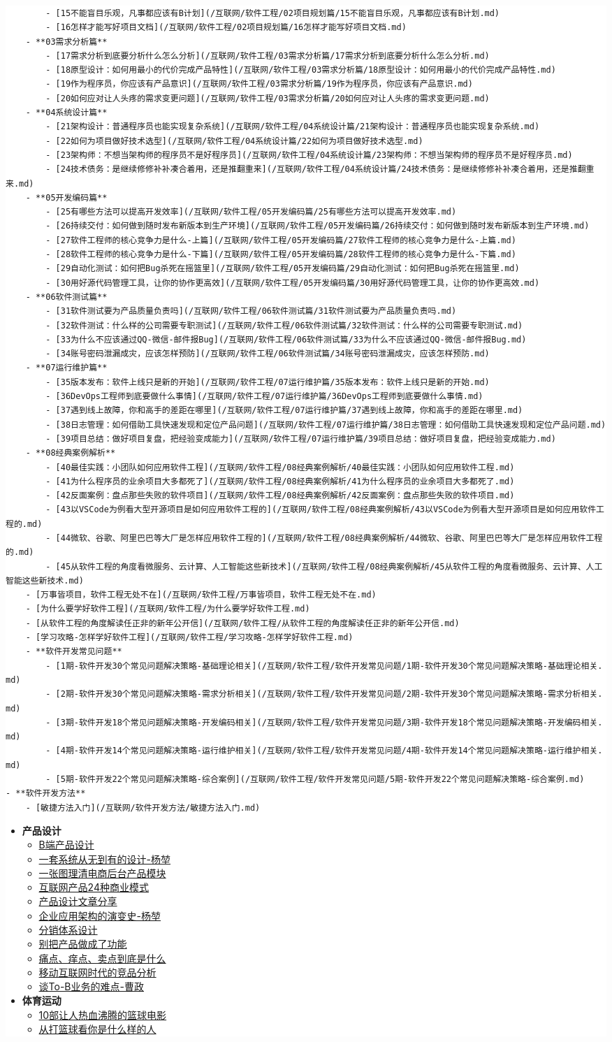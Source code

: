 			- [15不能盲目乐观，凡事都应该有B计划](/互联网/软件工程/02项目规划篇/15不能盲目乐观，凡事都应该有B计划.md)
			- [16怎样才能写好项目文档](/互联网/软件工程/02项目规划篇/16怎样才能写好项目文档.md)
		- **03需求分析篇**
			- [17需求分析到底要分析什么怎么分析](/互联网/软件工程/03需求分析篇/17需求分析到底要分析什么怎么分析.md)
			- [18原型设计：如何用最小的代价完成产品特性](/互联网/软件工程/03需求分析篇/18原型设计：如何用最小的代价完成产品特性.md)
			- [19作为程序员，你应该有产品意识](/互联网/软件工程/03需求分析篇/19作为程序员，你应该有产品意识.md)
			- [20如何应对让人头疼的需求变更问题](/互联网/软件工程/03需求分析篇/20如何应对让人头疼的需求变更问题.md)
		- **04系统设计篇**
			- [21架构设计：普通程序员也能实现复杂系统](/互联网/软件工程/04系统设计篇/21架构设计：普通程序员也能实现复杂系统.md)
			- [22如何为项目做好技术选型](/互联网/软件工程/04系统设计篇/22如何为项目做好技术选型.md)
			- [23架构师：不想当架构师的程序员不是好程序员](/互联网/软件工程/04系统设计篇/23架构师：不想当架构师的程序员不是好程序员.md)
			- [24技术债务：是继续修修补补凑合着用，还是推翻重来](/互联网/软件工程/04系统设计篇/24技术债务：是继续修修补补凑合着用，还是推翻重来.md)
		- **05开发编码篇**
			- [25有哪些方法可以提高开发效率](/互联网/软件工程/05开发编码篇/25有哪些方法可以提高开发效率.md)
			- [26持续交付：如何做到随时发布新版本到生产环境](/互联网/软件工程/05开发编码篇/26持续交付：如何做到随时发布新版本到生产环境.md)
			- [27软件工程师的核心竞争力是什么-上篇](/互联网/软件工程/05开发编码篇/27软件工程师的核心竞争力是什么-上篇.md)
			- [28软件工程师的核心竞争力是什么-下篇](/互联网/软件工程/05开发编码篇/28软件工程师的核心竞争力是什么-下篇.md)
			- [29自动化测试：如何把Bug杀死在摇篮里](/互联网/软件工程/05开发编码篇/29自动化测试：如何把Bug杀死在摇篮里.md)
			- [30用好源代码管理工具，让你的协作更高效](/互联网/软件工程/05开发编码篇/30用好源代码管理工具，让你的协作更高效.md)
		- **06软件测试篇**
			- [31软件测试要为产品质量负责吗](/互联网/软件工程/06软件测试篇/31软件测试要为产品质量负责吗.md)
			- [32软件测试：什么样的公司需要专职测试](/互联网/软件工程/06软件测试篇/32软件测试：什么样的公司需要专职测试.md)
			- [33为什么不应该通过QQ-微信-邮件报Bug](/互联网/软件工程/06软件测试篇/33为什么不应该通过QQ-微信-邮件报Bug.md)
			- [34账号密码泄漏成灾，应该怎样预防](/互联网/软件工程/06软件测试篇/34账号密码泄漏成灾，应该怎样预防.md)
		- **07运行维护篇**
			- [35版本发布：软件上线只是新的开始](/互联网/软件工程/07运行维护篇/35版本发布：软件上线只是新的开始.md)
			- [36DevOps工程师到底要做什么事情](/互联网/软件工程/07运行维护篇/36DevOps工程师到底要做什么事情.md)
			- [37遇到线上故障，你和高手的差距在哪里](/互联网/软件工程/07运行维护篇/37遇到线上故障，你和高手的差距在哪里.md)
			- [38日志管理：如何借助工具快速发现和定位产品问题](/互联网/软件工程/07运行维护篇/38日志管理：如何借助工具快速发现和定位产品问题.md)
			- [39项目总结：做好项目复盘，把经验变成能力](/互联网/软件工程/07运行维护篇/39项目总结：做好项目复盘，把经验变成能力.md)
		- **08经典案例解析**
			- [40最佳实践：小团队如何应用软件工程](/互联网/软件工程/08经典案例解析/40最佳实践：小团队如何应用软件工程.md)
			- [41为什么程序员的业余项目大多都死了](/互联网/软件工程/08经典案例解析/41为什么程序员的业余项目大多都死了.md)
			- [42反面案例：盘点那些失败的软件项目](/互联网/软件工程/08经典案例解析/42反面案例：盘点那些失败的软件项目.md)
			- [43以VSCode为例看大型开源项目是如何应用软件工程的](/互联网/软件工程/08经典案例解析/43以VSCode为例看大型开源项目是如何应用软件工程的.md)
			- [44微软、谷歌、阿里巴巴等大厂是怎样应用软件工程的](/互联网/软件工程/08经典案例解析/44微软、谷歌、阿里巴巴等大厂是怎样应用软件工程的.md)
			- [45从软件工程的角度看微服务、云计算、人工智能这些新技术](/互联网/软件工程/08经典案例解析/45从软件工程的角度看微服务、云计算、人工智能这些新技术.md)
		- [万事皆项目，软件工程无处不在](/互联网/软件工程/万事皆项目，软件工程无处不在.md)
		- [为什么要学好软件工程](/互联网/软件工程/为什么要学好软件工程.md)
		- [从软件工程的角度解读任正非的新年公开信](/互联网/软件工程/从软件工程的角度解读任正非的新年公开信.md)
		- [学习攻略-怎样学好软件工程](/互联网/软件工程/学习攻略-怎样学好软件工程.md)
		- **软件开发常见问题**
			- [1期-软件开发30个常见问题解决策略-基础理论相关](/互联网/软件工程/软件开发常见问题/1期-软件开发30个常见问题解决策略-基础理论相关.md)
			- [2期-软件开发30个常见问题解决策略-需求分析相关](/互联网/软件工程/软件开发常见问题/2期-软件开发30个常见问题解决策略-需求分析相关.md)
			- [3期-软件开发18个常见问题解决策略-开发编码相关](/互联网/软件工程/软件开发常见问题/3期-软件开发18个常见问题解决策略-开发编码相关.md)
			- [4期-软件开发14个常见问题解决策略-运行维护相关](/互联网/软件工程/软件开发常见问题/4期-软件开发14个常见问题解决策略-运行维护相关.md)
			- [5期-软件开发22个常见问题解决策略-综合案例](/互联网/软件工程/软件开发常见问题/5期-软件开发22个常见问题解决策略-综合案例.md)
	- **软件开发方法**
		- [敏捷方法入门](/互联网/软件开发方法/敏捷方法入门.md)
- **产品设计**
	- [B端产品设计](/产品设计/B端产品设计.md)
	- [一套系统从无到有的设计-杨堃](/产品设计/一套系统从无到有的设计-杨堃.md)
	- [一张图理清电商后台产品模块](/产品设计/一张图理清电商后台产品模块.md)
	- [互联网产品24种商业模式](/产品设计/互联网产品24种商业模式.md)
	- [产品设计文章分享](/产品设计/产品设计文章分享.md)
	- [企业应用架构的演变史-杨堃](/产品设计/企业应用架构的演变史-杨堃.md)
	- [分销体系设计](/产品设计/分销体系设计.md)
	- [别把产品做成了功能](/产品设计/别把产品做成了功能.md)
	- [痛点、痒点、卖点到底是什么](/产品设计/痛点、痒点、卖点到底是什么.md)
	- [移动互联网时代的竞品分析](/产品设计/移动互联网时代的竞品分析.md)
	- [谈To-B业务的难点-曹政](/产品设计/谈To-B业务的难点-曹政.md)
- **体育运动**
	- [10部让人热血沸腾的篮球电影](/体育运动/10部让人热血沸腾的篮球电影.md)
	- [从打篮球看你是什么样的人](/体育运动/从打篮球看你是什么样的人.md)